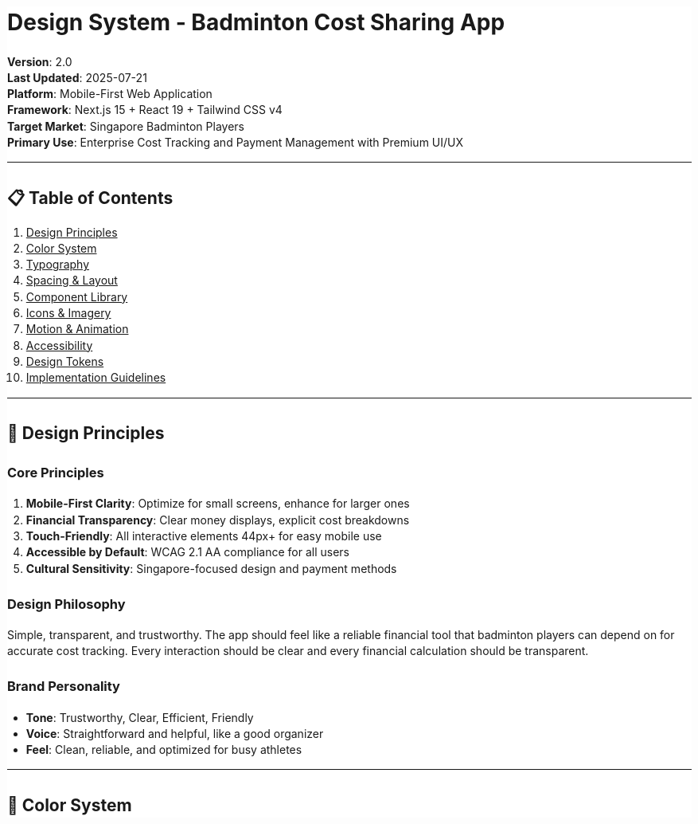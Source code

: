 # Design System - Badminton Cost Sharing App

**Version**: 2.0  
**Last Updated**: 2025-07-21  
**Platform**: Mobile-First Web Application  
**Framework**: Next.js 15 + React 19 + Tailwind CSS v4  
**Target Market**: Singapore Badminton Players  
**Primary Use**: Enterprise Cost Tracking and Payment Management with Premium UI/UX

---

## 📋 Table of Contents

1. [Design Principles](#design-principles)
2. [Color System](#color-system)
3. [Typography](#typography)
4. [Spacing & Layout](#spacing--layout)
5. [Component Library](#component-library)
6. [Icons & Imagery](#icons--imagery)
7. [Motion & Animation](#motion--animation)
8. [Accessibility](#accessibility)
9. [Design Tokens](#design-tokens)
10. [Implementation Guidelines](#implementation-guidelines)

---

## 🎨 Design Principles

### Core Principles
1. **Mobile-First Clarity**: Optimize for small screens, enhance for larger ones
2. **Financial Transparency**: Clear money displays, explicit cost breakdowns
3. **Touch-Friendly**: All interactive elements 44px+ for easy mobile use
4. **Accessible by Default**: WCAG 2.1 AA compliance for all users
5. **Cultural Sensitivity**: Singapore-focused design and payment methods

### Design Philosophy
Simple, transparent, and trustworthy. The app should feel like a reliable financial tool that badminton players can depend on for accurate cost tracking. Every interaction should be clear and every financial calculation should be transparent.

### Brand Personality
- **Tone**: Trustworthy, Clear, Efficient, Friendly
- **Voice**: Straightforward and helpful, like a good organizer
- **Feel**: Clean, reliable, and optimized for busy athletes

---

## 🎨 Color System
